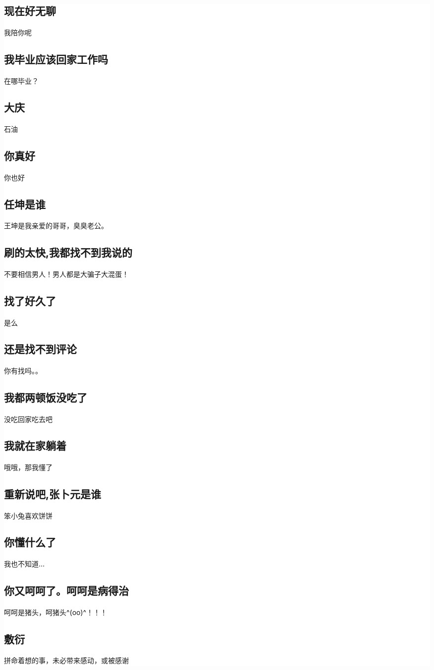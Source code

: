 ## 现在好无聊
我陪你呢

## 我毕业应该回家工作吗
在哪毕业？

## 大庆
石油

## 你真好
你也好

## 任坤是谁
王坤是我亲爱的哥哥，臭臭老公。

## 刷的太快,我都找不到我说的
不要相信男人！男人都是大骗子大混蛋！

## 找了好久了
是么

## 还是找不到评论
你有找吗。。

## 我都两顿饭没吃了
没吃回家吃去吧

## 我就在家躺着
哦哦，那我懂了

## 重新说吧,张卜元是谁
笨小兔喜欢饼饼

## 你懂什么了
我也不知道…

## 你又呵呵了。呵呵是病得治
呵呵是猪头，呵猪头^(oo)^！！！

## 敷衍
拼命着想的事，未必带来感动，或被感谢

